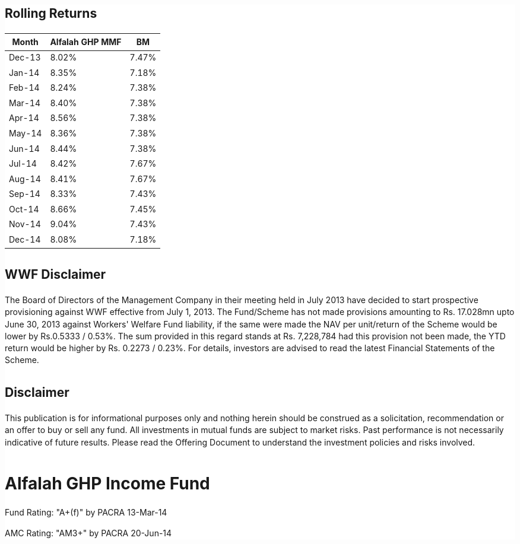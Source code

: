 ## Rolling Returns

| Month  | Alfalah GHP MMF | BM    |
| ------ | --------------- | ----- |
| Dec-13 | 8.02%           | 7.47% |
| Jan-14 | 8.35%           | 7.18% |
| Feb-14 | 8.24%           | 7.38% |
| Mar-14 | 8.40%           | 7.38% |
| Apr-14 | 8.56%           | 7.38% |
| May-14 | 8.36%           | 7.38% |
| Jun-14 | 8.44%           | 7.38% |
| Jul-14 | 8.42%           | 7.67% |
| Aug-14 | 8.41%           | 7.67% |
| Sep-14 | 8.33%           | 7.43% |
| Oct-14 | 8.66%           | 7.45% |
| Nov-14 | 9.04%           | 7.43% |
| Dec-14 | 8.08%           | 7.18% |

## WWF Disclaimer

The Board of Directors of the Management Company in their meeting held in July 2013 have decided to start prospective provisioning against WWF effective from July 1, 2013. The Fund/Scheme has not made provisions amounting to Rs. 17.028mn upto June 30, 2013 against Workers' Welfare Fund liability, if the same were made the NAV per unit/return of the Scheme would be lower by Rs.0.5333 / 0.53%. The sum provided in this regard stands at Rs. 7,228,784 had this provision not been made, the YTD return would be higher by Rs. 0.2273 / 0.23%. For details, investors are advised to read the latest Financial Statements of the Scheme.

## Disclaimer

This publication is for informational purposes only and nothing herein should be construed as a solicitation, recommendation or an offer to buy or sell any fund. All investments in mutual funds are subject to market risks. Past performance is not necessarily indicative of future results. Please read the Offering Document to understand the investment policies and risks involved.

# Alfalah GHP Income Fund

Fund Rating: "A+(f)" by PACRA 13-Mar-14

AMC Rating: "AM3+" by PACRA 20-Jun-14
